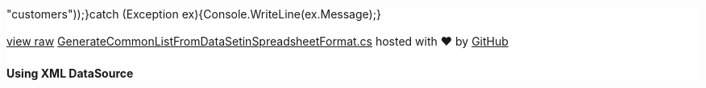 <span class="pl-s"><span class="pl-pds">"</span>customers<span class="pl-pds">"</span></span>));</td></tr><tr><td id="file-generatecommonlistfromdatasetinspreadsheetformat-cs-L14" class="blob-num js-line-number" data-line-number="14"></td><td id="file-generatecommonlistfromdatasetinspreadsheetformat-cs-LC14" class="blob-code blob-code-inner js-file-line">}</td></tr><tr><td id="file-generatecommonlistfromdatasetinspreadsheetformat-cs-L15" class="blob-num js-line-number" data-line-number="15"></td><td id="file-generatecommonlistfromdatasetinspreadsheetformat-cs-LC15" class="blob-code blob-code-inner js-file-line"><span class="pl-k">catch</span> (<span class="pl-en">Exception</span> <span class="pl-smi">ex</span>)</td></tr><tr><td id="file-generatecommonlistfromdatasetinspreadsheetformat-cs-L16" class="blob-num js-line-number" data-line-number="16"></td><td id="file-generatecommonlistfromdatasetinspreadsheetformat-cs-LC16" class="blob-code blob-code-inner js-file-line">{</td></tr><tr><td id="file-generatecommonlistfromdatasetinspreadsheetformat-cs-L17" class="blob-num js-line-number" data-line-number="17"></td><td id="file-generatecommonlistfromdatasetinspreadsheetformat-cs-LC17" class="blob-code blob-code-inner js-file-line"><span class="pl-smi">Console</span>.<span class="pl-en">WriteLine</span>(<span class="pl-smi">ex</span>.<span class="pl-smi">Message</span>);</td></tr><tr><td id="file-generatecommonlistfromdatasetinspreadsheetformat-cs-L18" class="blob-num js-line-number" data-line-number="18"></td><td id="file-generatecommonlistfromdatasetinspreadsheetformat-cs-LC18" class="blob-code blob-code-inner js-file-line">}</td></tr></tbody></table>

[view raw](https://gist.github.com/GroupDocsGists/ba23d22ea6d5974310332d151a38052b/raw/2e79a133521e576e14f2bdbfd0841bb824c086fb/GenerateCommonListFromDataSetinSpreadsheetFormat.cs) [GenerateCommonListFromDataSetinSpreadsheetFormat.cs](https://gist.github.com/GroupDocsGists/ba23d22ea6d5974310332d151a38052b#file-generatecommonlistfromdatasetinspreadsheetformat-cs) hosted with ❤ by [GitHub](https://github.com)

#### Using XML DataSource
